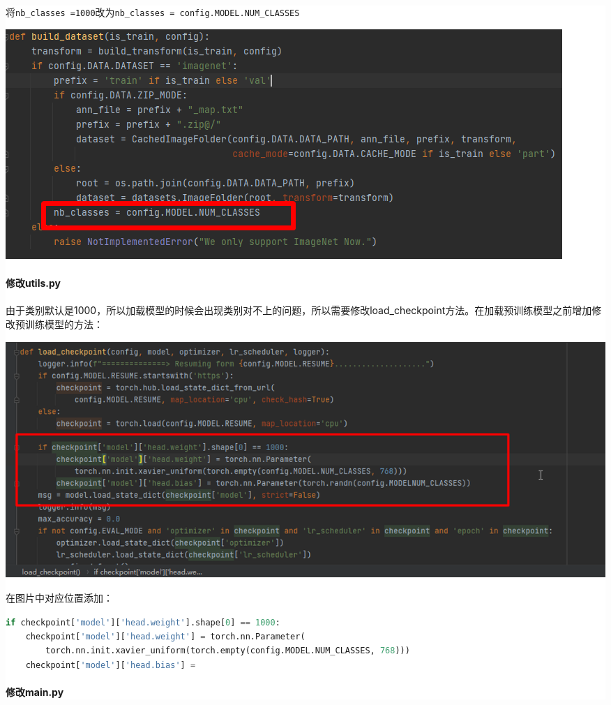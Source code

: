 将`nb_classes =1000`改为`nb_classes = config.MODEL.NUM_CLASSES`

![](imgs_for_README/run2.png)

#### 修改utils.py

由于类别默认是1000，所以加载模型的时候会出现类别对不上的问题，所以需要修改load_checkpoint方法。在加载预训练模型之前增加修改预训练模型的方法：

![](imgs_for_README/run3.png)

在图片中对应位置添加：

```python
if checkpoint['model']['head.weight'].shape[0] == 1000:
    checkpoint['model']['head.weight'] = torch.nn.Parameter(
        torch.nn.init.xavier_uniform(torch.empty(config.MODEL.NUM_CLASSES, 768)))
    checkpoint['model']['head.bias'] = 
```

#### 修改main.py
